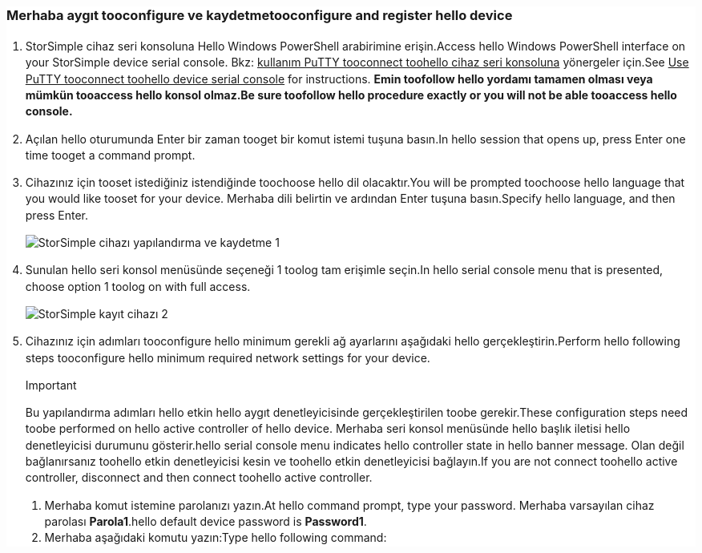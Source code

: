 

### <a name="tooconfigure-and-register-hello-device"></a><span data-ttu-id="3bdff-101">Merhaba aygıt tooconfigure ve kaydetme</span><span class="sxs-lookup"><span data-stu-id="3bdff-101">tooconfigure and register hello device</span></span>
1. <span data-ttu-id="3bdff-102">StorSimple cihaz seri konsoluna Hello Windows PowerShell arabirimine erişin.</span><span class="sxs-lookup"><span data-stu-id="3bdff-102">Access hello Windows PowerShell interface on your StorSimple device serial console.</span></span> <span data-ttu-id="3bdff-103">Bkz: [kullanım PuTTY tooconnect toohello cihaz seri konsoluna](#use-putty-to-connect-to-the-device-serial-console) yönergeler için.</span><span class="sxs-lookup"><span data-stu-id="3bdff-103">See [Use PuTTY tooconnect toohello device serial console](#use-putty-to-connect-to-the-device-serial-console) for instructions.</span></span> <span data-ttu-id="3bdff-104">**Emin toofollow hello yordamı tamamen olması veya mümkün tooaccess hello konsol olmaz.**</span><span class="sxs-lookup"><span data-stu-id="3bdff-104">**Be sure toofollow hello procedure exactly or you will not be able tooaccess hello console.**</span></span>
2. <span data-ttu-id="3bdff-105">Açılan hello oturumunda Enter bir zaman tooget bir komut istemi tuşuna basın.</span><span class="sxs-lookup"><span data-stu-id="3bdff-105">In hello session that opens up, press Enter one time tooget a command prompt.</span></span> 
3. <span data-ttu-id="3bdff-106">Cihazınız için tooset istediğiniz istendiğinde toochoose hello dil olacaktır.</span><span class="sxs-lookup"><span data-stu-id="3bdff-106">You will be prompted toochoose hello language that you would like tooset for your device.</span></span> <span data-ttu-id="3bdff-107">Merhaba dili belirtin ve ardından Enter tuşuna basın.</span><span class="sxs-lookup"><span data-stu-id="3bdff-107">Specify hello language, and then press Enter.</span></span> 
   
    ![StorSimple cihazı yapılandırma ve kaydetme 1](./media/storsimple-configure-and-register-device-gov/HCS_RegisterYourDevice1-gov-include.png)
4. <span data-ttu-id="3bdff-109">Sunulan hello seri konsol menüsünde seçeneği 1 toolog tam erişimle seçin.</span><span class="sxs-lookup"><span data-stu-id="3bdff-109">In hello serial console menu that is presented, choose option 1 toolog on with full access.</span></span> 
   
    ![StorSimple kayıt cihazı 2](./media/storsimple-configure-and-register-device-gov/HCS_RegisterYourDevice2-gov-include.png)
5. <span data-ttu-id="3bdff-111">Cihazınız için adımları tooconfigure hello minimum gerekli ağ ayarlarını aşağıdaki hello gerçekleştirin.</span><span class="sxs-lookup"><span data-stu-id="3bdff-111">Perform hello following steps tooconfigure hello minimum required network settings for your device.</span></span>
   
   > [!IMPORTANT]
   > <span data-ttu-id="3bdff-112">Bu yapılandırma adımları hello etkin hello aygıt denetleyicisinde gerçekleştirilen toobe gerekir.</span><span class="sxs-lookup"><span data-stu-id="3bdff-112">These configuration steps need toobe performed on hello active controller of hello device.</span></span> <span data-ttu-id="3bdff-113">Merhaba seri konsol menüsünde hello başlık iletisi hello denetleyicisi durumunu gösterir.</span><span class="sxs-lookup"><span data-stu-id="3bdff-113">hello serial console menu indicates hello controller state in hello banner message.</span></span> <span data-ttu-id="3bdff-114">Olan değil bağlanırsanız toohello etkin denetleyicisi kesin ve toohello etkin denetleyicisi bağlayın.</span><span class="sxs-lookup"><span data-stu-id="3bdff-114">If you are not connect toohello active controller, disconnect and then connect toohello active controller.</span></span>
   > 
   > 
   
   1. <span data-ttu-id="3bdff-115">Merhaba komut istemine parolanızı yazın.</span><span class="sxs-lookup"><span data-stu-id="3bdff-115">At hello command prompt, type your password.</span></span> <span data-ttu-id="3bdff-116">Merhaba varsayılan cihaz parolası **Parola1**.</span><span class="sxs-lookup"><span data-stu-id="3bdff-116">hello default device password is **Password1**.</span></span>
   2. <span data-ttu-id="3bdff-117">Merhaba aşağıdaki komutu yazın:</span><span class="sxs-lookup"><span data-stu-id="3bdff-117">Type hello following command:</span></span>
      